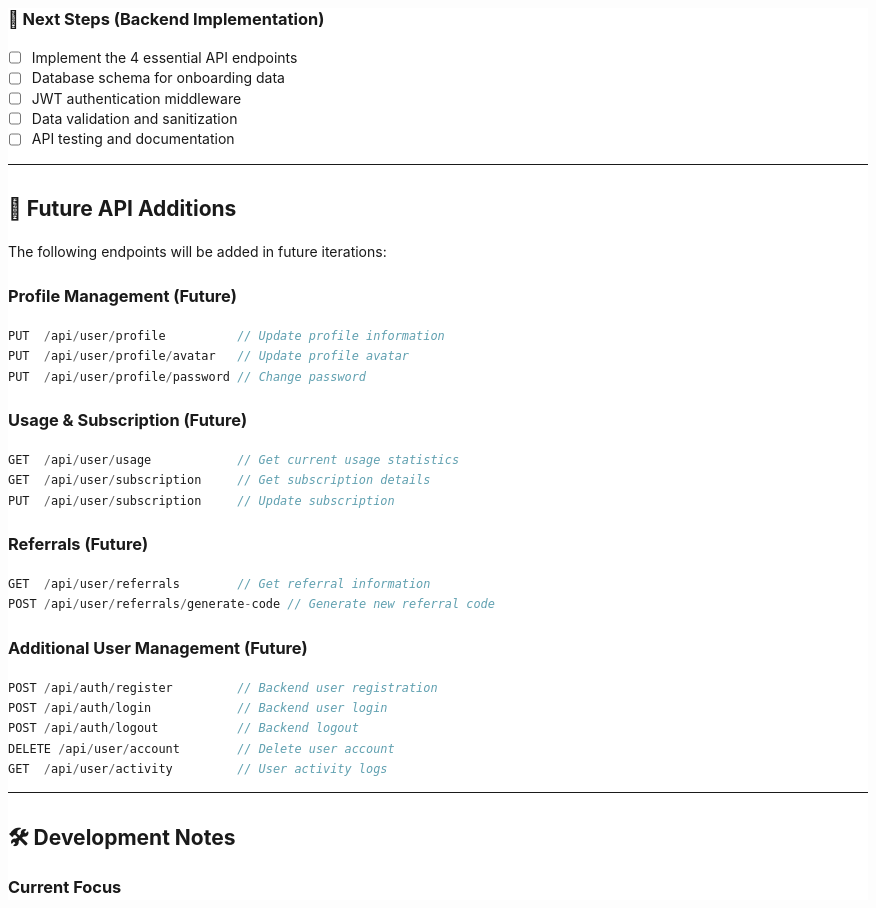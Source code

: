 ### 🔄 Next Steps (Backend Implementation)

- [ ] Implement the 4 essential API endpoints
- [ ] Database schema for onboarding data
- [ ] JWT authentication middleware
- [ ] Data validation and sanitization
- [ ] API testing and documentation

---

## 🚀 **Future API Additions**

The following endpoints will be added in future iterations:

### Profile Management (Future)

```go
PUT  /api/user/profile          // Update profile information
PUT  /api/user/profile/avatar   // Update profile avatar
PUT  /api/user/profile/password // Change password
```

### Usage & Subscription (Future)

```go
GET  /api/user/usage            // Get current usage statistics
GET  /api/user/subscription     // Get subscription details
PUT  /api/user/subscription     // Update subscription
```

### Referrals (Future)

```go
GET  /api/user/referrals        // Get referral information
POST /api/user/referrals/generate-code // Generate new referral code
```

### Additional User Management (Future)

```go
POST /api/auth/register         // Backend user registration
POST /api/auth/login            // Backend user login
POST /api/auth/logout           // Backend logout
DELETE /api/user/account        // Delete user account
GET  /api/user/activity         // User activity logs
```

---

## 🛠 **Development Notes**

### Current Focus

